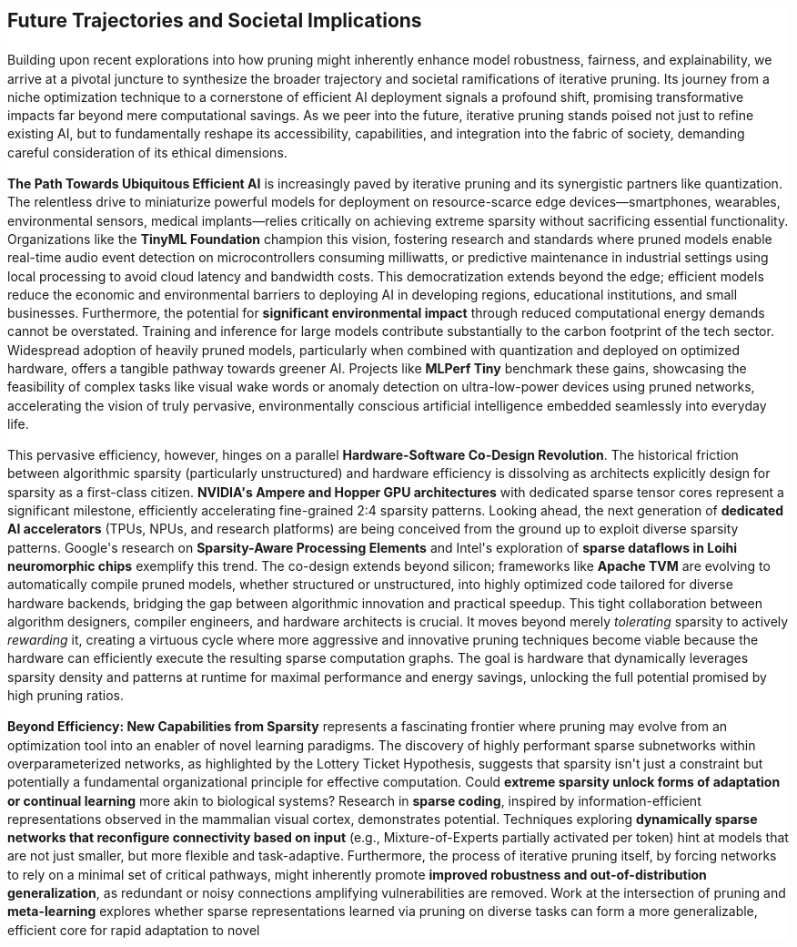 ## Future Trajectories and Societal Implications

Building upon recent explorations into how pruning might inherently enhance model robustness, fairness, and explainability, we arrive at a pivotal juncture to synthesize the broader trajectory and societal ramifications of iterative pruning. Its journey from a niche optimization technique to a cornerstone of efficient AI deployment signals a profound shift, promising transformative impacts far beyond mere computational savings. As we peer into the future, iterative pruning stands poised not just to refine existing AI, but to fundamentally reshape its accessibility, capabilities, and integration into the fabric of society, demanding careful consideration of its ethical dimensions.

**The Path Towards Ubiquitous Efficient AI** is increasingly paved by iterative pruning and its synergistic partners like quantization. The relentless drive to miniaturize powerful models for deployment on resource-scarce edge devices—smartphones, wearables, environmental sensors, medical implants—relies critically on achieving extreme sparsity without sacrificing essential functionality. Organizations like the **TinyML Foundation** champion this vision, fostering research and standards where pruned models enable real-time audio event detection on microcontrollers consuming milliwatts, or predictive maintenance in industrial settings using local processing to avoid cloud latency and bandwidth costs. This democratization extends beyond the edge; efficient models reduce the economic and environmental barriers to deploying AI in developing regions, educational institutions, and small businesses. Furthermore, the potential for **significant environmental impact** through reduced computational energy demands cannot be overstated. Training and inference for large models contribute substantially to the carbon footprint of the tech sector. Widespread adoption of heavily pruned models, particularly when combined with quantization and deployed on optimized hardware, offers a tangible pathway towards greener AI. Projects like **MLPerf Tiny** benchmark these gains, showcasing the feasibility of complex tasks like visual wake words or anomaly detection on ultra-low-power devices using pruned networks, accelerating the vision of truly pervasive, environmentally conscious artificial intelligence embedded seamlessly into everyday life.

This pervasive efficiency, however, hinges on a parallel **Hardware-Software Co-Design Revolution**. The historical friction between algorithmic sparsity (particularly unstructured) and hardware efficiency is dissolving as architects explicitly design for sparsity as a first-class citizen. **NVIDIA's Ampere and Hopper GPU architectures** with dedicated sparse tensor cores represent a significant milestone, efficiently accelerating fine-grained 2:4 sparsity patterns. Looking ahead, the next generation of **dedicated AI accelerators** (TPUs, NPUs, and research platforms) are being conceived from the ground up to exploit diverse sparsity patterns. Google's research on **Sparsity-Aware Processing Elements** and Intel's exploration of **sparse dataflows in Loihi neuromorphic chips** exemplify this trend. The co-design extends beyond silicon; frameworks like **Apache TVM** are evolving to automatically compile pruned models, whether structured or unstructured, into highly optimized code tailored for diverse hardware backends, bridging the gap between algorithmic innovation and practical speedup. This tight collaboration between algorithm designers, compiler engineers, and hardware architects is crucial. It moves beyond merely *tolerating* sparsity to actively *rewarding* it, creating a virtuous cycle where more aggressive and innovative pruning techniques become viable because the hardware can efficiently execute the resulting sparse computation graphs. The goal is hardware that dynamically leverages sparsity density and patterns at runtime for maximal performance and energy savings, unlocking the full potential promised by high pruning ratios.

**Beyond Efficiency: New Capabilities from Sparsity** represents a fascinating frontier where pruning may evolve from an optimization tool into an enabler of novel learning paradigms. The discovery of highly performant sparse subnetworks within overparameterized networks, as highlighted by the Lottery Ticket Hypothesis, suggests that sparsity isn't just a constraint but potentially a fundamental organizational principle for effective computation. Could **extreme sparsity unlock forms of adaptation or continual learning** more akin to biological systems? Research in **sparse coding**, inspired by information-efficient representations observed in the mammalian visual cortex, demonstrates potential. Techniques exploring **dynamically sparse networks that reconfigure connectivity based on input** (e.g., Mixture-of-Experts partially activated per token) hint at models that are not just smaller, but more flexible and task-adaptive. Furthermore, the process of iterative pruning itself, by forcing networks to rely on a minimal set of critical pathways, might inherently promote **improved robustness and out-of-distribution generalization**, as redundant or noisy connections amplifying vulnerabilities are removed. Work at the intersection of pruning and **meta-learning** explores whether sparse representations learned via pruning on diverse tasks can form a more generalizable, efficient core for rapid adaptation to novel